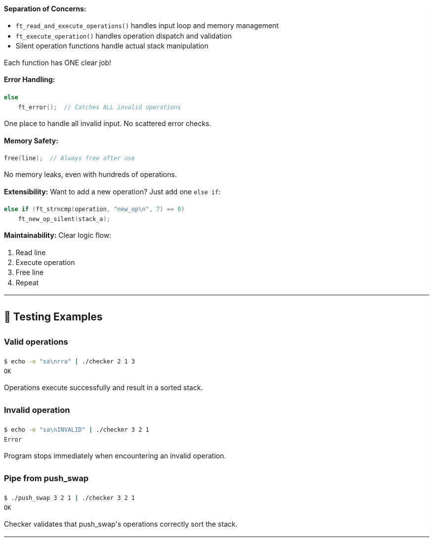 **Separation of Concerns:**
- `ft_read_and_execute_operations()` handles input loop and memory management
- `ft_execute_operation()` handles operation dispatch and validation
- Silent operation functions handle actual stack manipulation

Each function has ONE clear job!

**Error Handling:**
```c
else
    ft_error();  // Catches ALL invalid operations
```
One place to handle all invalid input. No scattered error checks.

**Memory Safety:**
```c
free(line);  // Always free after use
```
No memory leaks, even with hundreds of operations.

**Extensibility:**
Want to add a new operation? Just add one `else if`:
```c
else if (ft_strncmp(operation, "new_op\n", 7) == 0)
    ft_new_op_silent(stack_a);
```

**Maintainability:**
Clear logic flow:
1. Read line
2. Execute operation
3. Free line
4. Repeat

---

## 🧪 Testing Examples

### Valid operations
```bash
$ echo -e "sa\nrra" | ./checker 2 1 3
OK
```
Operations execute successfully and result in a sorted stack.

### Invalid operation
```bash
$ echo -e "sa\nINVALID" | ./checker 3 2 1
Error
```
Program stops immediately when encountering an invalid operation.

### Pipe from push_swap
```bash
$ ./push_swap 3 2 1 | ./checker 3 2 1
OK
```
Checker validates that push_swap's operations correctly sort the stack.

---